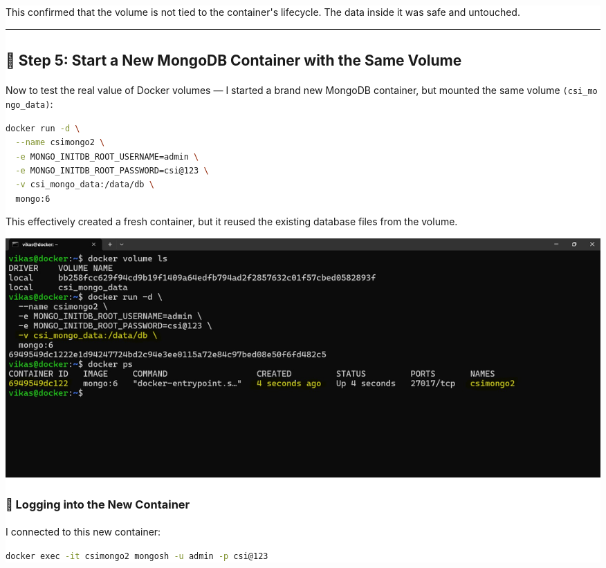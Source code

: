 This confirmed that the volume is not tied to the container's lifecycle. The data inside it was safe and untouched.

---

## 🚀 Step 5: Start a New MongoDB Container with the Same Volume

Now to test the real value of Docker volumes — I started a brand new MongoDB container, but mounted the same volume `(csi_mongo_data)`:

```bash
docker run -d \
  --name csimongo2 \
  -e MONGO_INITDB_ROOT_USERNAME=admin \
  -e MONGO_INITDB_ROOT_PASSWORD=csi@123 \
  -v csi_mongo_data:/data/db \
  mongo:6
```

This effectively created a fresh container, but it reused the existing database files from the volume.

![mongo2-container](./snapshots/mongo2-created.jpg)

### 🔸 Logging into the New Container

I connected to this new container:

```bash
docker exec -it csimongo2 mongosh -u admin -p csi@123
```
